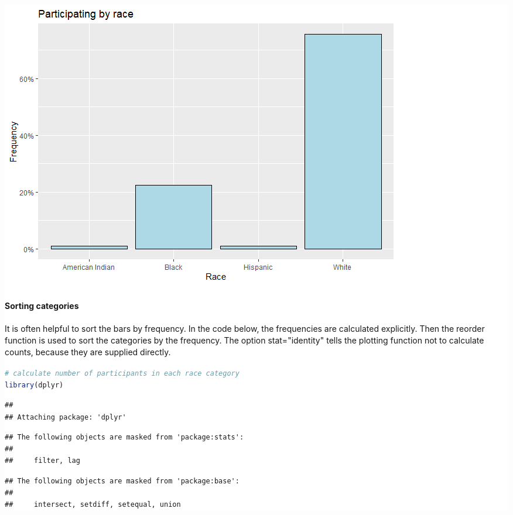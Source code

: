 ![Bar chart by percentage](Data_visualization_R_files/figure-html/unnamed-chunk-17-1.png)

#### Sorting categories

It is often helpful to sort the bars by frequency. In the code below, the frequencies are calculated explicitly. Then the reorder function is used to sort the categories by the frequency. The option stat="identity" tells the plotting function not to calculate counts, because they are supplied directly.


```r
# calculate number of participants in each race category
library(dplyr)
```

```
## 
## Attaching package: 'dplyr'
```

```
## The following objects are masked from 'package:stats':
## 
##     filter, lag
```

```
## The following objects are masked from 'package:base':
## 
##     intersect, setdiff, setequal, union
```
